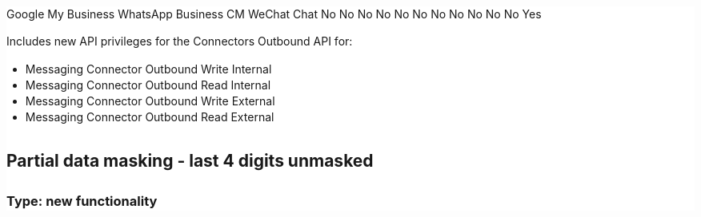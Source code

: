 <th>Google My Business</th>

<th>WhatsApp Business</th>

<th>CM</th>

<th>WeChat</th>

<th>Chat</th>

</tr>

</thead>

<tbody>

<tr>

<td>No</td>

<td>No</td>

<td>No</td>

<td>No</td>

<td>No</td>

<td>No</td>

<td>No</td>

<td>No</td>

<td>No</td>

<td>No</td>

<td>No</td>

<td>Yes</td>

</tr>

</tbody>

</table>

</div>

Includes new API privileges for the Connectors Outbound API for:

* Messaging Connector Outbound Write Internal
* Messaging Connector Outbound Read Internal
* Messaging Connector Outbound Write External
* Messaging Connector Outbound Read External

## Partial data masking - last 4 digits unmasked

### Type: new functionality 

<div class="tablecontainer">
